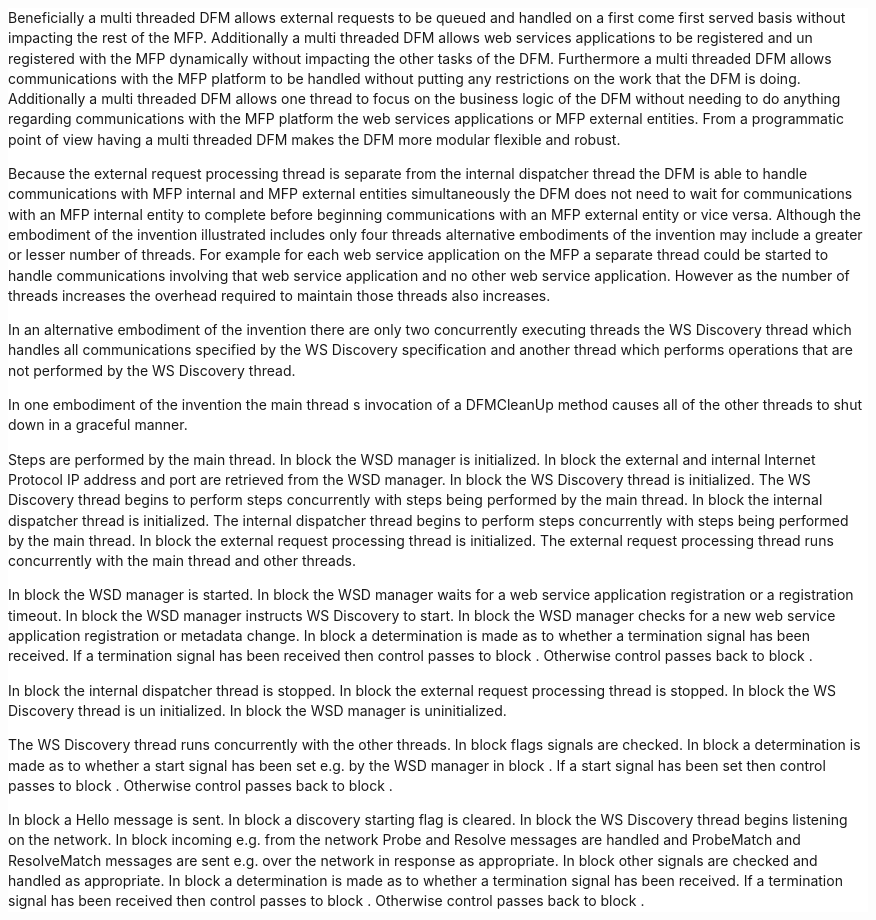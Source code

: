 Beneficially a multi threaded DFM allows external requests to be queued and handled on a first come first served basis without impacting the rest of the MFP. Additionally a multi threaded DFM allows web services applications to be registered and un registered with the MFP dynamically without impacting the other tasks of the DFM. Furthermore a multi threaded DFM allows communications with the MFP platform to be handled without putting any restrictions on the work that the DFM is doing. Additionally a multi threaded DFM allows one thread to focus on the business logic of the DFM without needing to do anything regarding communications with the MFP platform the web services applications or MFP external entities. From a programmatic point of view having a multi threaded DFM makes the DFM more modular flexible and robust.

Because the external request processing thread is separate from the internal dispatcher thread the DFM is able to handle communications with MFP internal and MFP external entities simultaneously the DFM does not need to wait for communications with an MFP internal entity to complete before beginning communications with an MFP external entity or vice versa. Although the embodiment of the invention illustrated includes only four threads alternative embodiments of the invention may include a greater or lesser number of threads. For example for each web service application on the MFP a separate thread could be started to handle communications involving that web service application and no other web service application. However as the number of threads increases the overhead required to maintain those threads also increases.

In an alternative embodiment of the invention there are only two concurrently executing threads the WS Discovery thread which handles all communications specified by the WS Discovery specification and another thread which performs operations that are not performed by the WS Discovery thread.

In one embodiment of the invention the main thread s invocation of a DFMCleanUp method causes all of the other threads to shut down in a graceful manner.

Steps are performed by the main thread. In block the WSD manager is initialized. In block the external and internal Internet Protocol IP address and port are retrieved from the WSD manager. In block the WS Discovery thread is initialized. The WS Discovery thread begins to perform steps concurrently with steps being performed by the main thread. In block the internal dispatcher thread is initialized. The internal dispatcher thread begins to perform steps concurrently with steps being performed by the main thread. In block the external request processing thread is initialized. The external request processing thread runs concurrently with the main thread and other threads.

In block the WSD manager is started. In block the WSD manager waits for a web service application registration or a registration timeout. In block the WSD manager instructs WS Discovery to start. In block the WSD manager checks for a new web service application registration or metadata change. In block a determination is made as to whether a termination signal has been received. If a termination signal has been received then control passes to block . Otherwise control passes back to block .

In block the internal dispatcher thread is stopped. In block the external request processing thread is stopped. In block the WS Discovery thread is un initialized. In block the WSD manager is uninitialized.

The WS Discovery thread runs concurrently with the other threads. In block flags signals are checked. In block a determination is made as to whether a start signal has been set e.g. by the WSD manager in block . If a start signal has been set then control passes to block . Otherwise control passes back to block .

In block a Hello message is sent. In block a discovery starting flag is cleared. In block the WS Discovery thread begins listening on the network. In block incoming e.g. from the network Probe and Resolve messages are handled and ProbeMatch and ResolveMatch messages are sent e.g. over the network in response as appropriate. In block other signals are checked and handled as appropriate. In block a determination is made as to whether a termination signal has been received. If a termination signal has been received then control passes to block . Otherwise control passes back to block .
